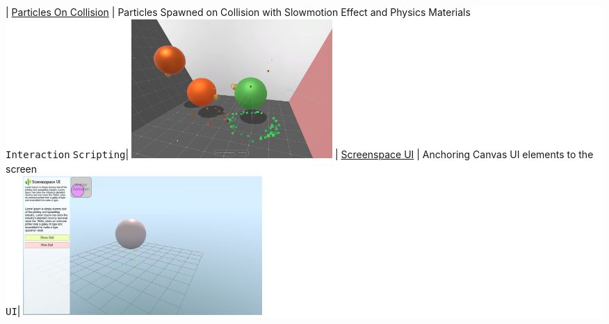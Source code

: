 | [Particles On Collision](https://engine.needle.tools/samples/particles-on-collision/) | Particles Spawned on Collision with Slowmotion Effect and Physics Materials <br/><kbd>Interaction</kbd> <kbd>Scripting</kbd>| <img src="package/Editor/Screenshots/Particles On Collision.jpg" height="200"/>
| [Screenspace UI](https://engine.needle.tools/samples/screenspace-ui/) | Anchoring Canvas UI elements to the screen <br/><kbd>UI</kbd>| <img src="package/Editor/Screenshots/Screenspace UI.jpg" height="200"/>
